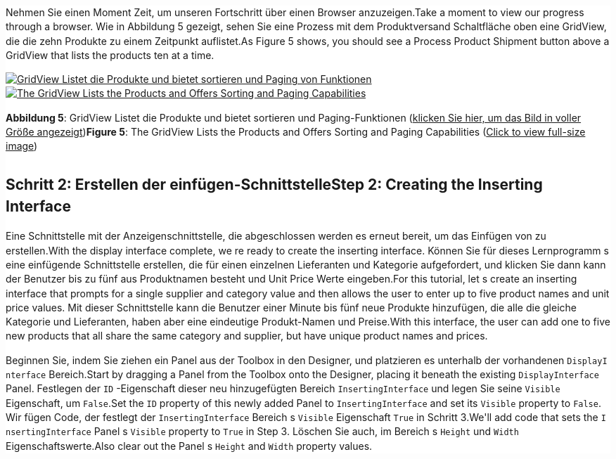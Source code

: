 <span data-ttu-id="9cba1-160">Nehmen Sie einen Moment Zeit, um unseren Fortschritt über einen Browser anzuzeigen.</span><span class="sxs-lookup"><span data-stu-id="9cba1-160">Take a moment to view our progress through a browser.</span></span> <span data-ttu-id="9cba1-161">Wie in Abbildung 5 gezeigt, sehen Sie eine Prozess mit dem Produktversand Schaltfläche oben eine GridView, die die zehn Produkte zu einem Zeitpunkt auflistet.</span><span class="sxs-lookup"><span data-stu-id="9cba1-161">As Figure 5 shows, you should see a Process Product Shipment button above a GridView that lists the products ten at a time.</span></span>


<span data-ttu-id="9cba1-162">[![GridView Listet die Produkte und bietet sortieren und Paging von Funktionen](batch-inserting-vb/_static/image14.png)](batch-inserting-vb/_static/image13.png)</span><span class="sxs-lookup"><span data-stu-id="9cba1-162">[![The GridView Lists the Products and Offers Sorting and Paging Capabilities](batch-inserting-vb/_static/image14.png)](batch-inserting-vb/_static/image13.png)</span></span>

<span data-ttu-id="9cba1-163">**Abbildung 5**: GridView Listet die Produkte und bietet sortieren und Paging-Funktionen ([klicken Sie hier, um das Bild in voller Größe angezeigt](batch-inserting-vb/_static/image15.png))</span><span class="sxs-lookup"><span data-stu-id="9cba1-163">**Figure 5**: The GridView Lists the Products and Offers Sorting and Paging Capabilities ([Click to view full-size image](batch-inserting-vb/_static/image15.png))</span></span>


## <a name="step-2-creating-the-inserting-interface"></a><span data-ttu-id="9cba1-164">Schritt 2: Erstellen der einfügen-Schnittstelle</span><span class="sxs-lookup"><span data-stu-id="9cba1-164">Step 2: Creating the Inserting Interface</span></span>

<span data-ttu-id="9cba1-165">Eine Schnittstelle mit der Anzeigenschnittstelle, die abgeschlossen werden es erneut bereit, um das Einfügen von zu erstellen.</span><span class="sxs-lookup"><span data-stu-id="9cba1-165">With the display interface complete, we re ready to create the inserting interface.</span></span> <span data-ttu-id="9cba1-166">Können Sie für dieses Lernprogramm s eine einfügende Schnittstelle erstellen, die für einen einzelnen Lieferanten und Kategorie aufgefordert, und klicken Sie dann kann der Benutzer bis zu fünf aus Produktnamen besteht und Unit Price Werte eingeben.</span><span class="sxs-lookup"><span data-stu-id="9cba1-166">For this tutorial, let s create an inserting interface that prompts for a single supplier and category value and then allows the user to enter up to five product names and unit price values.</span></span> <span data-ttu-id="9cba1-167">Mit dieser Schnittstelle kann die Benutzer einer Minute bis fünf neue Produkte hinzufügen, die alle die gleiche Kategorie und Lieferanten, haben aber eine eindeutige Produkt-Namen und Preise.</span><span class="sxs-lookup"><span data-stu-id="9cba1-167">With this interface, the user can add one to five new products that all share the same category and supplier, but have unique product names and prices.</span></span>

<span data-ttu-id="9cba1-168">Beginnen Sie, indem Sie ziehen ein Panel aus der Toolbox in den Designer, und platzieren es unterhalb der vorhandenen `DisplayInterface` Bereich.</span><span class="sxs-lookup"><span data-stu-id="9cba1-168">Start by dragging a Panel from the Toolbox onto the Designer, placing it beneath the existing `DisplayInterface` Panel.</span></span> <span data-ttu-id="9cba1-169">Festlegen der `ID` -Eigenschaft dieser neu hinzugefügten Bereich `InsertingInterface` und legen Sie seine `Visible` Eigenschaft, um `False`.</span><span class="sxs-lookup"><span data-stu-id="9cba1-169">Set the `ID` property of this newly added Panel to `InsertingInterface` and set its `Visible` property to `False`.</span></span> <span data-ttu-id="9cba1-170">Wir fügen Code, der festlegt der `InsertingInterface` Bereich s `Visible` Eigenschaft `True` in Schritt 3.</span><span class="sxs-lookup"><span data-stu-id="9cba1-170">We'll add code that sets the `InsertingInterface` Panel s `Visible` property to `True` in Step 3.</span></span> <span data-ttu-id="9cba1-171">Löschen Sie auch, im Bereich s `Height` und `Width` Eigenschaftswerte.</span><span class="sxs-lookup"><span data-stu-id="9cba1-171">Also clear out the Panel s `Height` and `Width` property values.</span></span>
